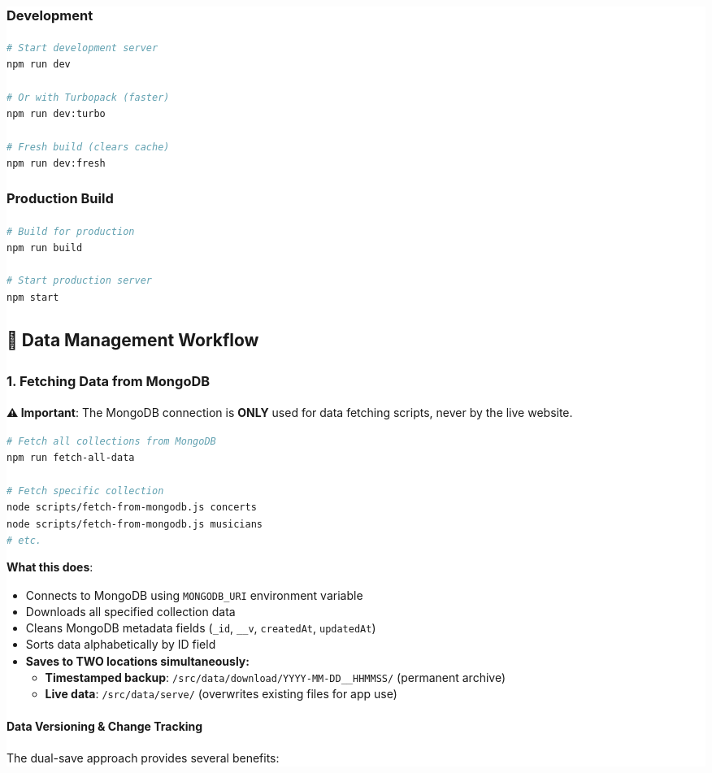 ### Development

```bash
# Start development server
npm run dev

# Or with Turbopack (faster)
npm run dev:turbo

# Fresh build (clears cache)
npm run dev:fresh
```

### Production Build

```bash
# Build for production
npm run build

# Start production server
npm start
```

## 🔄 Data Management Workflow

### 1. Fetching Data from MongoDB

**⚠️ Important**: The MongoDB connection is **ONLY** used for data fetching scripts, never by the live website.

```bash
# Fetch all collections from MongoDB
npm run fetch-all-data

# Fetch specific collection
node scripts/fetch-from-mongodb.js concerts
node scripts/fetch-from-mongodb.js musicians
# etc.
```

**What this does**:

- Connects to MongoDB using `MONGODB_URI` environment variable
- Downloads all specified collection data
- Cleans MongoDB metadata fields (`_id`, `__v`, `createdAt`, `updatedAt`)
- Sorts data alphabetically by ID field
- **Saves to TWO locations simultaneously:**
  - **Timestamped backup**: `/src/data/download/YYYY-MM-DD__HHMMSS/` (permanent archive)
  - **Live data**: `/src/data/serve/` (overwrites existing files for app use)

#### Data Versioning & Change Tracking

The dual-save approach provides several benefits:
